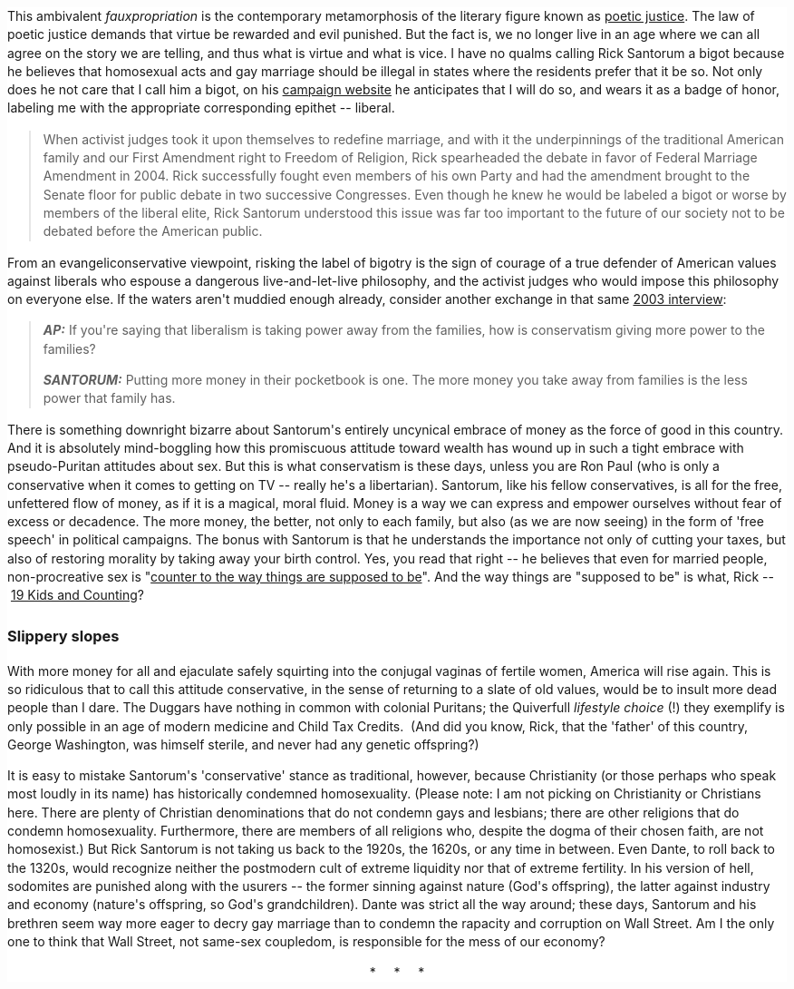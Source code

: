 This ambivalent <em>fauxpropriation</em> is the contemporary metamorphosis of the literary figure known as <a href="http://en.wikipedia.org/wiki/Poetic_justice" target="_blank">poetic justice</a>. The law of poetic justice demands that virtue be rewarded and evil punished. But the fact is, we no longer live in an age where we can all agree on the story we are telling, and thus what is virtue and what is vice. I have no qualms calling Rick Santorum a bigot because he believes that homosexual acts and gay marriage should be illegal in states where the residents prefer that it be so. Not only does he not care that I call him a bigot, on his <a href="http://www.ricksantorum.com/champion-faith-families" target="_blank">campaign website</a> he anticipates that I will do so, and wears it as a badge of honor, labeling me with the appropriate corresponding epithet -- liberal.
<blockquote>When activist judges took it upon themselves to redefine marriage, and with it the underpinnings of the traditional American family and our First Amendment right to Freedom of Religion, Rick spearheaded the debate in favor of Federal Marriage Amendment in 2004. Rick successfully fought even members of his own Party and had the amendment brought to the Senate floor for public debate in two successive Congresses. Even though he knew he would be labeled a bigot or worse by members of the liberal elite, Rick Santorum understood this issue was far too important to the future of our society not to be debated before the American public.</blockquote>
From an evangeliconservative viewpoint, risking the label of bigotry is the sign of courage of a true defender of American values against liberals who espouse a dangerous live-and-let-live philosophy, and the activist judges who would impose this philosophy on everyone else. If the waters aren't muddied enough already, consider another exchange in that same <a href="http://www.usatoday.com/news/washington/2003-04-23-santorum-excerpt_x.htm" target="_blank">2003 interview</a>:
<blockquote><em><strong>AP:</strong></em> If you're saying that liberalism is taking power away from the families, how is conservatism giving more power to the families?

<em><strong>SANTORUM:</strong></em> Putting more money in their pocketbook is one. The more money you take away from families is the less power that family has.</blockquote>
There is something downright bizarre about Santorum's entirely uncynical embrace of money as the force of good in this country. And it is absolutely mind-boggling how this promiscuous attitude toward wealth has wound up in such a tight embrace with pseudo-Puritan attitudes about sex. But this is what conservatism is these days, unless you are Ron Paul (who is only a conservative when it comes to getting on TV -- really he's a libertarian). Santorum, like his fellow conservatives, is all for the free, unfettered flow of money, as if it is a magical, moral fluid. Money is a way we can express and empower ourselves without fear of excess or decadence. The more money, the better, not only to each family, but also (as we are now seeing) in the form of 'free speech' in political campaigns. The bonus with Santorum is that he understands the importance not only of cutting your taxes, but also of restoring morality by taking away your birth control. Yes, you read that right -- he believes that even for married people, non-procreative sex is "<a href="http://thinkprogress.org/health/2011/10/19/348007/rick-santorum-pledges-to-defund-contraception-its-not-okay-its-a-license-to-do-things/?mobile=nc" target="_blank">counter to the way things are supposed to be</a>". And the way things are "supposed to be" is what, Rick -- <a href="http://tlc.howstuffworks.com/tv/19-kids-and-counting" target="_blank">19 Kids and Counting</a>?
<h3>Slippery slopes</h3>
With more money for all and ejaculate safely squirting into the conjugal vaginas of fertile women, America will rise again. This is so ridiculous that to call this attitude conservative, in the sense of returning to a slate of old values, would be to insult more dead people than I dare. The Duggars have nothing in common with colonial Puritans; the Quiverfull <em>lifestyle choice</em> (!) they exemplify is only possible in an age of modern medicine and Child Tax Credits.  (And did you know, Rick, that the 'father' of this country, George Washington, was himself sterile, and never had any genetic offspring?)

It is easy to mistake Santorum's 'conservative' stance as traditional, however, because Christianity (or those perhaps who speak most loudly in its name) has historically condemned homosexuality. (Please note: I am not picking on Christianity or Christians here. There are plenty of Christian denominations that do not condemn gays and lesbians; there are other religions that do condemn homosexuality. Furthermore, there are members of all religions who, despite the dogma of their chosen faith, are not homosexist.) But Rick Santorum is not taking us back to the 1920s, the 1620s, or any time in between. Even Dante, to roll back to the 1320s, would recognize neither the postmodern cult of extreme liquidity nor that of extreme fertility. In his version of hell, sodomites are punished along with the usurers -- the former sinning against nature (God's offspring), the latter against industry and economy (nature's offspring, so God's grandchildren). Dante was strict all the way around; these days, Santorum and his brethren seem way more eager to decry gay marriage than to condemn the rapacity and corruption on Wall Street. Am I the only one to think that Wall Street, not same-sex coupledom, is responsible for the mess of our economy?
<p style="text-align: center;">*     *     *</p>